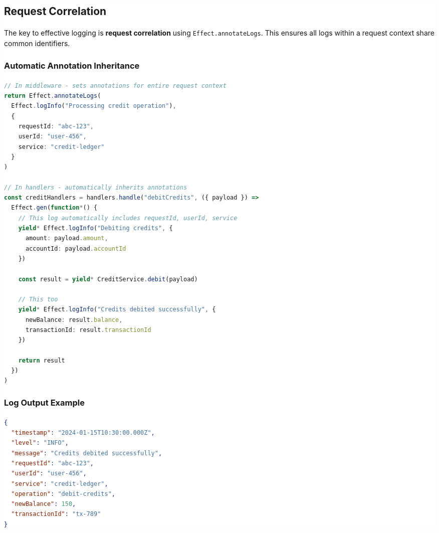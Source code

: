 ## Request Correlation

The key to effective logging is **request correlation** using `Effect.annotateLogs`. This ensures all logs within a request context share common identifiers.

### Automatic Annotation Inheritance

```typescript
// In middleware - sets annotations for entire request context
return Effect.annotateLogs(
  Effect.logInfo("Processing credit operation"),
  {
    requestId: "abc-123",
    userId: "user-456",
    service: "credit-ledger"
  }
)

// In handlers - automatically inherits annotations
const creditHandlers = handlers.handle("debitCredits", ({ payload }) =>
  Effect.gen(function*() {
    // This log automatically includes requestId, userId, service
    yield* Effect.logInfo("Debiting credits", { 
      amount: payload.amount,
      accountId: payload.accountId
    })
    
    const result = yield* CreditService.debit(payload)
    
    // This too
    yield* Effect.logInfo("Credits debited successfully", { 
      newBalance: result.balance,
      transactionId: result.transactionId
    })
    
    return result
  })
)
```

### Log Output Example

```json
{
  "timestamp": "2024-01-15T10:30:00.000Z",
  "level": "INFO",
  "message": "Credits debited successfully",
  "requestId": "abc-123",
  "userId": "user-456", 
  "service": "credit-ledger",
  "operation": "debit-credits",
  "newBalance": 150,
  "transactionId": "tx-789"
}
```
